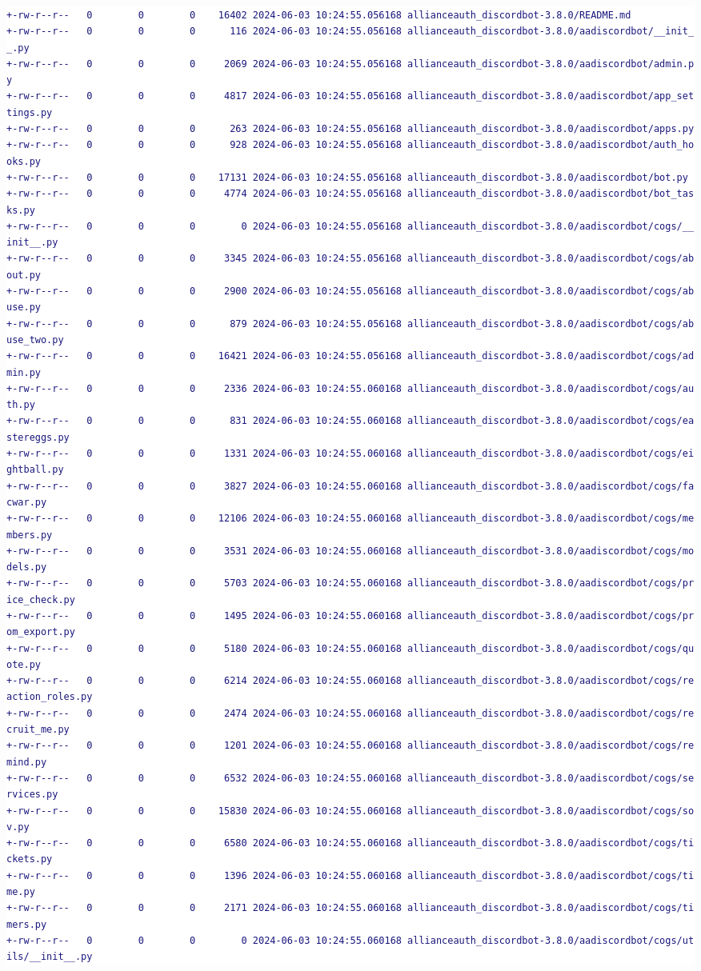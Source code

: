 ```diff
+-rw-r--r--   0        0        0    16402 2024-06-03 10:24:55.056168 allianceauth_discordbot-3.8.0/README.md
+-rw-r--r--   0        0        0      116 2024-06-03 10:24:55.056168 allianceauth_discordbot-3.8.0/aadiscordbot/__init__.py
+-rw-r--r--   0        0        0     2069 2024-06-03 10:24:55.056168 allianceauth_discordbot-3.8.0/aadiscordbot/admin.py
+-rw-r--r--   0        0        0     4817 2024-06-03 10:24:55.056168 allianceauth_discordbot-3.8.0/aadiscordbot/app_settings.py
+-rw-r--r--   0        0        0      263 2024-06-03 10:24:55.056168 allianceauth_discordbot-3.8.0/aadiscordbot/apps.py
+-rw-r--r--   0        0        0      928 2024-06-03 10:24:55.056168 allianceauth_discordbot-3.8.0/aadiscordbot/auth_hooks.py
+-rw-r--r--   0        0        0    17131 2024-06-03 10:24:55.056168 allianceauth_discordbot-3.8.0/aadiscordbot/bot.py
+-rw-r--r--   0        0        0     4774 2024-06-03 10:24:55.056168 allianceauth_discordbot-3.8.0/aadiscordbot/bot_tasks.py
+-rw-r--r--   0        0        0        0 2024-06-03 10:24:55.056168 allianceauth_discordbot-3.8.0/aadiscordbot/cogs/__init__.py
+-rw-r--r--   0        0        0     3345 2024-06-03 10:24:55.056168 allianceauth_discordbot-3.8.0/aadiscordbot/cogs/about.py
+-rw-r--r--   0        0        0     2900 2024-06-03 10:24:55.056168 allianceauth_discordbot-3.8.0/aadiscordbot/cogs/abuse.py
+-rw-r--r--   0        0        0      879 2024-06-03 10:24:55.056168 allianceauth_discordbot-3.8.0/aadiscordbot/cogs/abuse_two.py
+-rw-r--r--   0        0        0    16421 2024-06-03 10:24:55.056168 allianceauth_discordbot-3.8.0/aadiscordbot/cogs/admin.py
+-rw-r--r--   0        0        0     2336 2024-06-03 10:24:55.060168 allianceauth_discordbot-3.8.0/aadiscordbot/cogs/auth.py
+-rw-r--r--   0        0        0      831 2024-06-03 10:24:55.060168 allianceauth_discordbot-3.8.0/aadiscordbot/cogs/eastereggs.py
+-rw-r--r--   0        0        0     1331 2024-06-03 10:24:55.060168 allianceauth_discordbot-3.8.0/aadiscordbot/cogs/eightball.py
+-rw-r--r--   0        0        0     3827 2024-06-03 10:24:55.060168 allianceauth_discordbot-3.8.0/aadiscordbot/cogs/facwar.py
+-rw-r--r--   0        0        0    12106 2024-06-03 10:24:55.060168 allianceauth_discordbot-3.8.0/aadiscordbot/cogs/members.py
+-rw-r--r--   0        0        0     3531 2024-06-03 10:24:55.060168 allianceauth_discordbot-3.8.0/aadiscordbot/cogs/models.py
+-rw-r--r--   0        0        0     5703 2024-06-03 10:24:55.060168 allianceauth_discordbot-3.8.0/aadiscordbot/cogs/price_check.py
+-rw-r--r--   0        0        0     1495 2024-06-03 10:24:55.060168 allianceauth_discordbot-3.8.0/aadiscordbot/cogs/prom_export.py
+-rw-r--r--   0        0        0     5180 2024-06-03 10:24:55.060168 allianceauth_discordbot-3.8.0/aadiscordbot/cogs/quote.py
+-rw-r--r--   0        0        0     6214 2024-06-03 10:24:55.060168 allianceauth_discordbot-3.8.0/aadiscordbot/cogs/reaction_roles.py
+-rw-r--r--   0        0        0     2474 2024-06-03 10:24:55.060168 allianceauth_discordbot-3.8.0/aadiscordbot/cogs/recruit_me.py
+-rw-r--r--   0        0        0     1201 2024-06-03 10:24:55.060168 allianceauth_discordbot-3.8.0/aadiscordbot/cogs/remind.py
+-rw-r--r--   0        0        0     6532 2024-06-03 10:24:55.060168 allianceauth_discordbot-3.8.0/aadiscordbot/cogs/services.py
+-rw-r--r--   0        0        0    15830 2024-06-03 10:24:55.060168 allianceauth_discordbot-3.8.0/aadiscordbot/cogs/sov.py
+-rw-r--r--   0        0        0     6580 2024-06-03 10:24:55.060168 allianceauth_discordbot-3.8.0/aadiscordbot/cogs/tickets.py
+-rw-r--r--   0        0        0     1396 2024-06-03 10:24:55.060168 allianceauth_discordbot-3.8.0/aadiscordbot/cogs/time.py
+-rw-r--r--   0        0        0     2171 2024-06-03 10:24:55.060168 allianceauth_discordbot-3.8.0/aadiscordbot/cogs/timers.py
+-rw-r--r--   0        0        0        0 2024-06-03 10:24:55.060168 allianceauth_discordbot-3.8.0/aadiscordbot/cogs/utils/__init__.py
```